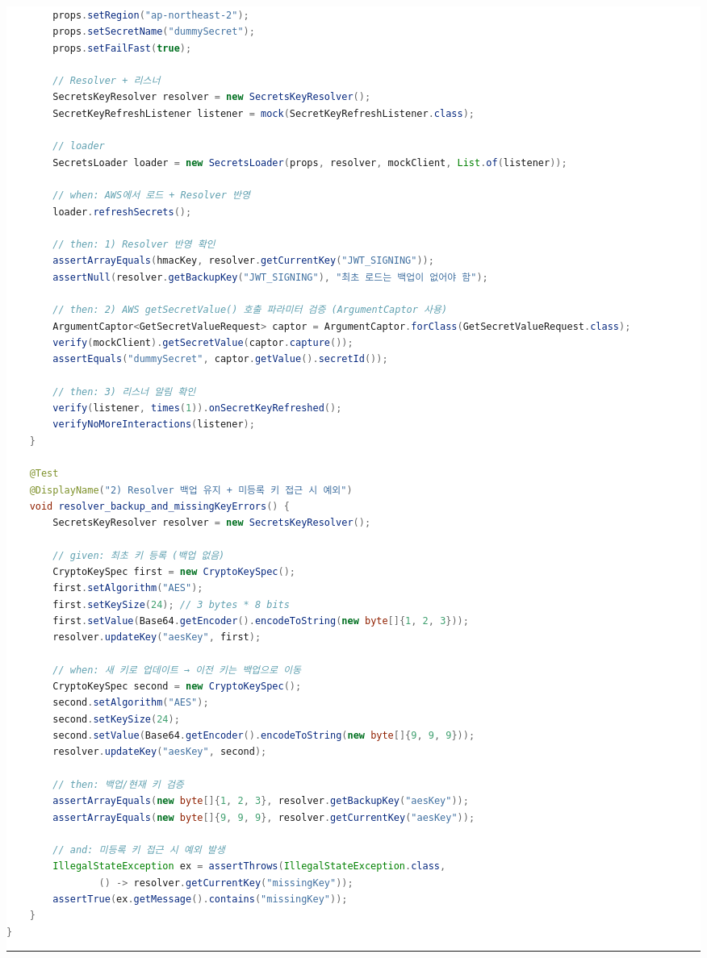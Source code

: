 ```java
        props.setRegion("ap-northeast-2");
        props.setSecretName("dummySecret");
        props.setFailFast(true);

        // Resolver + 리스너
        SecretsKeyResolver resolver = new SecretsKeyResolver();
        SecretKeyRefreshListener listener = mock(SecretKeyRefreshListener.class);

        // loader
        SecretsLoader loader = new SecretsLoader(props, resolver, mockClient, List.of(listener));

        // when: AWS에서 로드 + Resolver 반영
        loader.refreshSecrets();

        // then: 1) Resolver 반영 확인
        assertArrayEquals(hmacKey, resolver.getCurrentKey("JWT_SIGNING"));
        assertNull(resolver.getBackupKey("JWT_SIGNING"), "최초 로드는 백업이 없어야 함");

        // then: 2) AWS getSecretValue() 호출 파라미터 검증 (ArgumentCaptor 사용)
        ArgumentCaptor<GetSecretValueRequest> captor = ArgumentCaptor.forClass(GetSecretValueRequest.class);
        verify(mockClient).getSecretValue(captor.capture());
        assertEquals("dummySecret", captor.getValue().secretId());

        // then: 3) 리스너 알림 확인
        verify(listener, times(1)).onSecretKeyRefreshed();
        verifyNoMoreInteractions(listener);
    }

    @Test
    @DisplayName("2) Resolver 백업 유지 + 미등록 키 접근 시 예외")
    void resolver_backup_and_missingKeyErrors() {
        SecretsKeyResolver resolver = new SecretsKeyResolver();

        // given: 최초 키 등록 (백업 없음)
        CryptoKeySpec first = new CryptoKeySpec();
        first.setAlgorithm("AES");
        first.setKeySize(24); // 3 bytes * 8 bits
        first.setValue(Base64.getEncoder().encodeToString(new byte[]{1, 2, 3}));
        resolver.updateKey("aesKey", first);

        // when: 새 키로 업데이트 → 이전 키는 백업으로 이동
        CryptoKeySpec second = new CryptoKeySpec();
        second.setAlgorithm("AES");
        second.setKeySize(24);
        second.setValue(Base64.getEncoder().encodeToString(new byte[]{9, 9, 9}));
        resolver.updateKey("aesKey", second);

        // then: 백업/현재 키 검증
        assertArrayEquals(new byte[]{1, 2, 3}, resolver.getBackupKey("aesKey"));
        assertArrayEquals(new byte[]{9, 9, 9}, resolver.getCurrentKey("aesKey"));

        // and: 미등록 키 접근 시 예외 발생
        IllegalStateException ex = assertThrows(IllegalStateException.class,
                () -> resolver.getCurrentKey("missingKey"));
        assertTrue(ex.getMessage().contains("missingKey"));
    }
}
```

---
